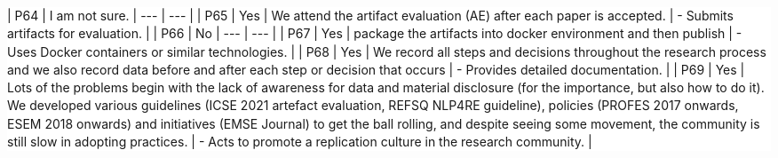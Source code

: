 | P64  | I am not sure. | \---                                                                                                                                                                                                                                                                                                                                                                                                                                                                                                                                                                                                                                                                             | \---                                                                                                                                                                                                                                                                                              |
| P65  | Yes            | We attend the artifact evaluation (AE) after each paper is accepted.                                                                                                                                                                                                                                                                                                                                                                                                                                                                                                                                                                                                             | \- Submits artifacts for evaluation.                                                                                                                                                                                                                                                              |
| P66  | No             | \---                                                                                                                                                                                                                                                                                                                                                                                                                                                                                                                                                                                                                                                                             | \---                                                                                                                                                                                                                                                                                              |
| P67  | Yes            | package the artifacts into docker environment and then publish                                                                                                                                                                                                                                                                                                                                                                                                                                                                                                                                                                                                                   | \- Uses Docker containers or similar technologies.                                                                                                                                                                                                                                                |
| P68  | Yes            | We record all steps and decisions throughout the research process and we also record data before and after each step or decision that occurs                                                                                                                                                                                                                                                                                                                                                                                                                                                                                                                                     | \- Provides detailed documentation.                                                                                                                                                                                                                                                               |
| P69  | Yes            | Lots of the problems begin with the lack of awareness for data and material disclosure (for the importance, but also how to do it). We developed various guidelines (ICSE 2021 artefact evaluation, REFSQ NLP4RE guideline), policies (PROFES 2017 onwards, ESEM 2018 onwards) and initiatives (EMSE Journal) to get the ball rolling, and despite seeing some movement, the community is still slow in adopting practices.                                                                                                                                                                                                                                                      | \- Acts to promote a replication culture in the research community.                                                                                                                                                                                                                               |